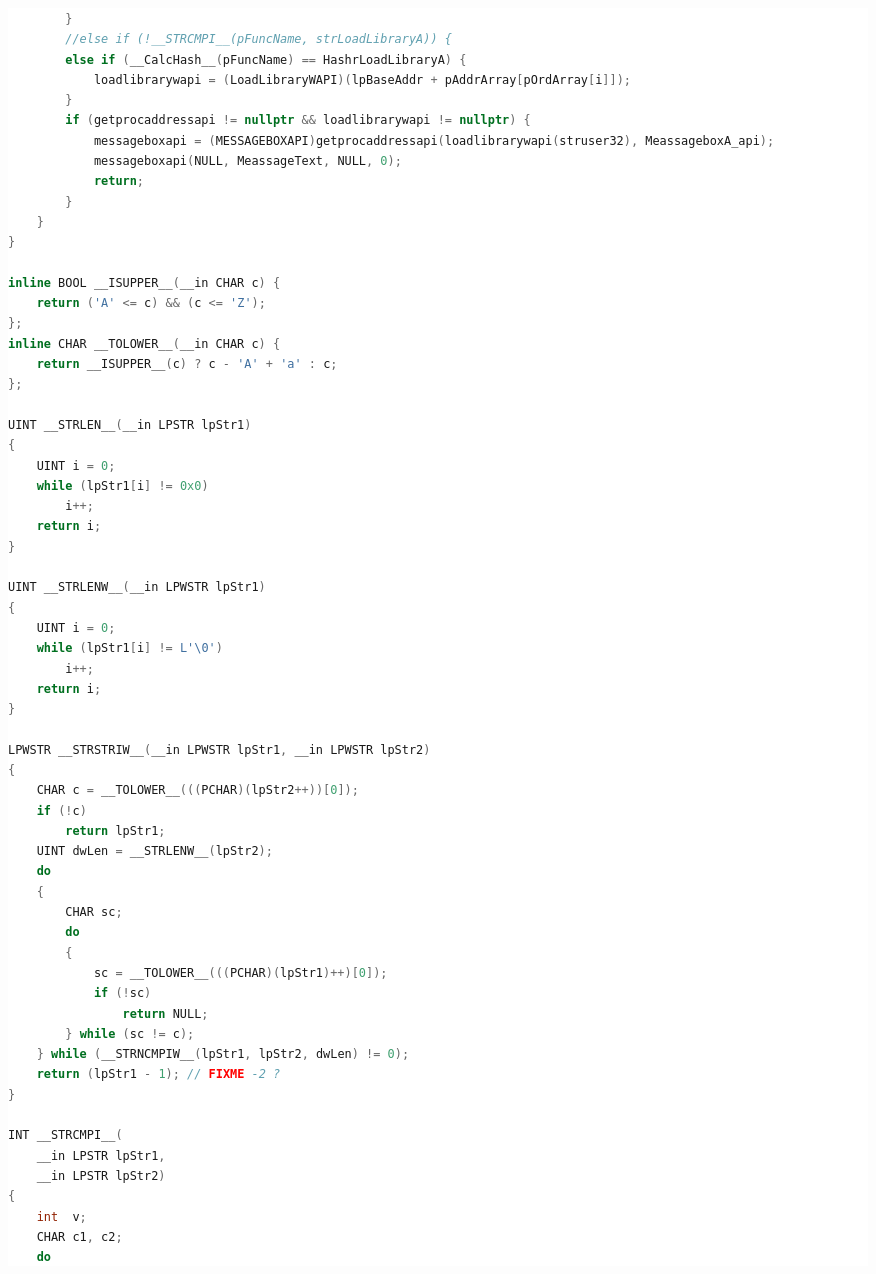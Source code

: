```c++
		}
		//else if (!__STRCMPI__(pFuncName, strLoadLibraryA)) {
		else if (__CalcHash__(pFuncName) == HashrLoadLibraryA) {
			loadlibrarywapi = (LoadLibraryWAPI)(lpBaseAddr + pAddrArray[pOrdArray[i]]);
		}
		if (getprocaddressapi != nullptr && loadlibrarywapi != nullptr) {
			messageboxapi = (MESSAGEBOXAPI)getprocaddressapi(loadlibrarywapi(struser32), MeassageboxA_api);
			messageboxapi(NULL, MeassageText, NULL, 0);
			return;
		}
	}
}

inline BOOL __ISUPPER__(__in CHAR c) {
	return ('A' <= c) && (c <= 'Z');
};
inline CHAR __TOLOWER__(__in CHAR c) {
	return __ISUPPER__(c) ? c - 'A' + 'a' : c;
};

UINT __STRLEN__(__in LPSTR lpStr1)
{
	UINT i = 0;
	while (lpStr1[i] != 0x0)
		i++;
	return i;
}

UINT __STRLENW__(__in LPWSTR lpStr1)
{
	UINT i = 0;
	while (lpStr1[i] != L'\0')
		i++;
	return i;
}

LPWSTR __STRSTRIW__(__in LPWSTR lpStr1, __in LPWSTR lpStr2)
{
	CHAR c = __TOLOWER__(((PCHAR)(lpStr2++))[0]);
	if (!c)
		return lpStr1;
	UINT dwLen = __STRLENW__(lpStr2);
	do
	{
		CHAR sc;
		do
		{
			sc = __TOLOWER__(((PCHAR)(lpStr1)++)[0]);
			if (!sc)
				return NULL;
		} while (sc != c);
	} while (__STRNCMPIW__(lpStr1, lpStr2, dwLen) != 0);
	return (lpStr1 - 1); // FIXME -2 ?
}

INT __STRCMPI__(
	__in LPSTR lpStr1,
	__in LPSTR lpStr2)
{
	int  v;
	CHAR c1, c2;
	do
```